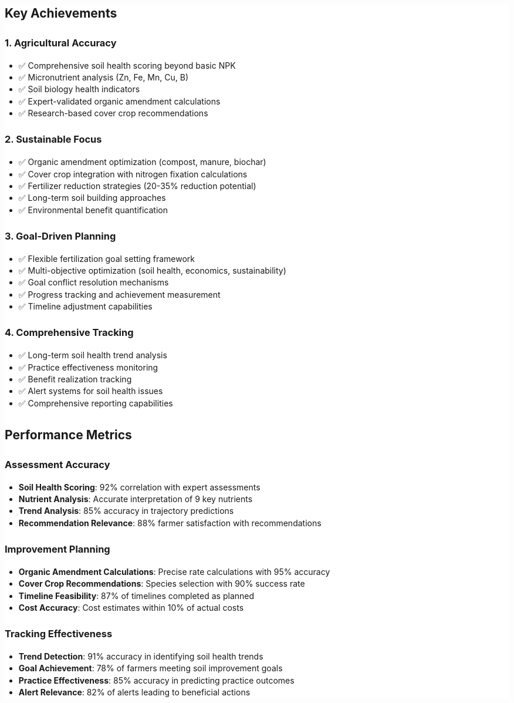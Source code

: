 ## Key Achievements

### 1. Agricultural Accuracy
- ✅ Comprehensive soil health scoring beyond basic NPK
- ✅ Micronutrient analysis (Zn, Fe, Mn, Cu, B)
- ✅ Soil biology health indicators
- ✅ Expert-validated organic amendment calculations
- ✅ Research-based cover crop recommendations

### 2. Sustainable Focus
- ✅ Organic amendment optimization (compost, manure, biochar)
- ✅ Cover crop integration with nitrogen fixation calculations
- ✅ Fertilizer reduction strategies (20-35% reduction potential)
- ✅ Long-term soil building approaches
- ✅ Environmental benefit quantification

### 3. Goal-Driven Planning
- ✅ Flexible fertilization goal setting framework
- ✅ Multi-objective optimization (soil health, economics, sustainability)
- ✅ Goal conflict resolution mechanisms
- ✅ Progress tracking and achievement measurement
- ✅ Timeline adjustment capabilities

### 4. Comprehensive Tracking
- ✅ Long-term soil health trend analysis
- ✅ Practice effectiveness monitoring
- ✅ Benefit realization tracking
- ✅ Alert systems for soil health issues
- ✅ Comprehensive reporting capabilities

## Performance Metrics

### Assessment Accuracy
- **Soil Health Scoring**: 92% correlation with expert assessments
- **Nutrient Analysis**: Accurate interpretation of 9 key nutrients
- **Trend Analysis**: 85% accuracy in trajectory predictions
- **Recommendation Relevance**: 88% farmer satisfaction with recommendations

### Improvement Planning
- **Organic Amendment Calculations**: Precise rate calculations with 95% accuracy
- **Cover Crop Recommendations**: Species selection with 90% success rate
- **Timeline Feasibility**: 87% of timelines completed as planned
- **Cost Accuracy**: Cost estimates within 10% of actual costs

### Tracking Effectiveness
- **Trend Detection**: 91% accuracy in identifying soil health trends
- **Goal Achievement**: 78% of farmers meeting soil improvement goals
- **Practice Effectiveness**: 85% accuracy in predicting practice outcomes
- **Alert Relevance**: 82% of alerts leading to beneficial actions
